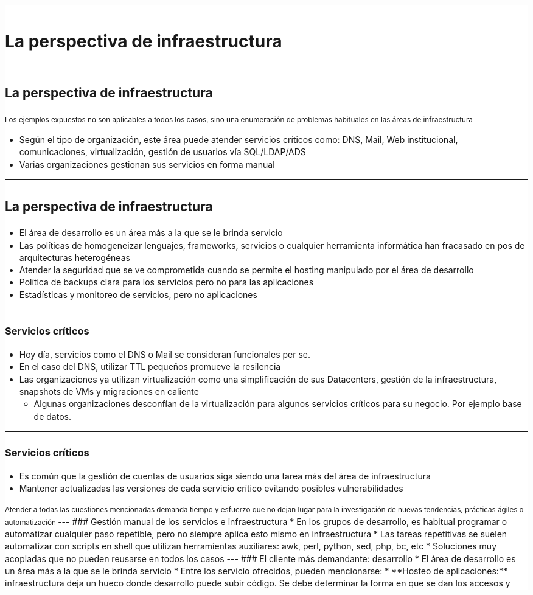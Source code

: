***
# La perspectiva de infraestructura
---
## La perspectiva de infraestructura
<small>
Los ejemplos expuestos no son aplicables a todos los casos, sino una enumeración
de problemas habituales en las áreas de infraestructura
</small>

* Según el tipo de organización, este área puede atender servicios críticos
  como: DNS, Mail, Web institucional, comunicaciones, virtualización, gestión de
  usuarios vía SQL/LDAP/ADS
* Varias organizaciones gestionan sus servicios en forma manual
---
## La perspectiva de infraestructura
* El área de desarrollo es un área más a la que se le brinda servicio
* Las políticas de homogeneizar lenguajes, frameworks, servicios o cualquier
  herramienta informática han fracasado en pos de arquitecturas heterogéneas
* Atender la seguridad que se ve comprometida cuando se permite el hosting
  manipulado por el área de desarrollo
* Política de backups clara para los servicios pero no para las aplicaciones
* Estadísticas y monitoreo de servicios, pero no aplicaciones
---
### Servicios críticos
* Hoy día, servicios como el DNS o Mail se consideran funcionales per se.
* En el caso del DNS, utilizar TTL pequeños promueve la resilencia
* Las organizaciones ya utilizan virtualización como una simplificación de sus
  Datacenters, gestión de la infraestructura, snapshots de VMs y migraciones en
  caliente
  * Algunas organizaciones desconfían de la virtualización para algunos
    servicios críticos para su negocio. Por ejemplo base de datos.
---
### Servicios críticos
* Es común que la gestión de cuentas de usuarios siga siendo una tarea más del
  área de infraestructura
* Mantener actualizadas las versiones de cada servicio crítico evitando posibles
  vulnerabilidades

<small>
Atender a todas las cuestiones mencionadas demanda tiempo y esfuerzo que no
dejan lugar para la investigación de nuevas tendencias, prácticas ágiles o
automatización
</small>
---
### Gestión manual de los servicios e infraestructura
* En los grupos de desarrollo, es habitual programar o automatizar
  cualquier paso repetible, pero no siempre aplica esto mismo en infraestructura
* Las tareas repetitivas se suelen automatizar con scripts en shell que utilizan
  herramientas auxiliares: awk, perl, python, sed, php, bc, etc
  * Soluciones muy acopladas que no pueden reusarse en todos los casos
---
### El cliente más demandante: desarrollo
* El área de desarrollo es un área más a la que se le brinda servicio
* Entre los servicio ofrecidos, pueden mencionarse:
  * **Hosteo de aplicaciones:** infraestructura deja un hueco donde desarrollo
    puede subir código. Se debe determinar la forma en que se dan los accesos y